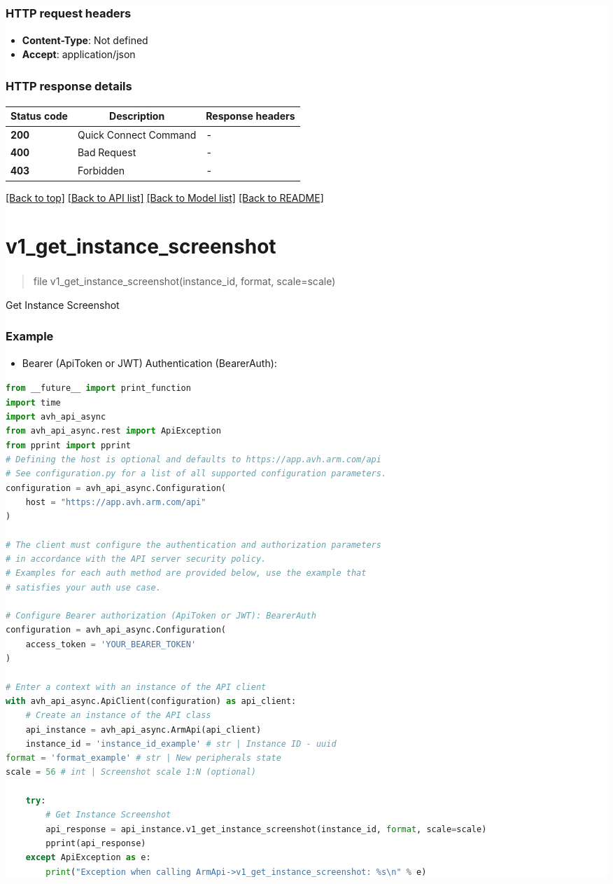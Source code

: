 ### HTTP request headers

 - **Content-Type**: Not defined
 - **Accept**: application/json

### HTTP response details
| Status code | Description | Response headers |
|-------------|-------------|------------------|
**200** | Quick Connect Command |  -  |
**400** | Bad Request |  -  |
**403** | Forbidden |  -  |

[[Back to top]](#) [[Back to API list]](../README.md#documentation-for-api-endpoints) [[Back to Model list]](../README.md#documentation-for-models) [[Back to README]](../README.md)

# **v1_get_instance_screenshot**
> file v1_get_instance_screenshot(instance_id, format, scale=scale)

Get Instance Screenshot

### Example

* Bearer (ApiToken or JWT) Authentication (BearerAuth):
```python
from __future__ import print_function
import time
import avh_api_async
from avh_api_async.rest import ApiException
from pprint import pprint
# Defining the host is optional and defaults to https://app.avh.arm.com/api
# See configuration.py for a list of all supported configuration parameters.
configuration = avh_api_async.Configuration(
    host = "https://app.avh.arm.com/api"
)

# The client must configure the authentication and authorization parameters
# in accordance with the API server security policy.
# Examples for each auth method are provided below, use the example that
# satisfies your auth use case.

# Configure Bearer authorization (ApiToken or JWT): BearerAuth
configuration = avh_api_async.Configuration(
    access_token = 'YOUR_BEARER_TOKEN'
)

# Enter a context with an instance of the API client
with avh_api_async.ApiClient(configuration) as api_client:
    # Create an instance of the API class
    api_instance = avh_api_async.ArmApi(api_client)
    instance_id = 'instance_id_example' # str | Instance ID - uuid
format = 'format_example' # str | New peripherals state
scale = 56 # int | Screenshot scale 1:N (optional)

    try:
        # Get Instance Screenshot
        api_response = api_instance.v1_get_instance_screenshot(instance_id, format, scale=scale)
        pprint(api_response)
    except ApiException as e:
        print("Exception when calling ArmApi->v1_get_instance_screenshot: %s\n" % e)
```
